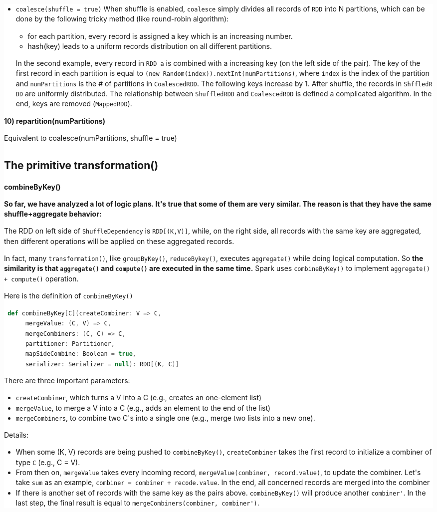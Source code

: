 - 	`coalesce(shuffle = true)`
	When shuffle is enabled, `coalesce` simply divides all records of `RDD` into N partitions, which can be done by the following tricky method (like round-robin algorithm):
	-	for each partition, every record is assigned a key which is an increasing number.
	-	hash(key) leads to a uniform records distribution on all different partitions.

	In the second example, every record in `RDD a` is combined with a increasing key (on the left side of the pair). The key of the first record in each partition is equal to `(new Random(index)).nextInt(numPartitions)`, where `index` is the index of the partition and `numPartitions` is the # of partitions in `CoalescedRDD`. The following keys increase by 1. After shuffle, the records in `ShffledRDD` are uniformly distributed. The relationship between `ShuffledRDD` and `CoalescedRDD` is defined a complicated algorithm. In the end, keys are removed (`MappedRDD`).

**10) repartition(numPartitions)**

Equivalent to coalesce(numPartitions, shuffle = true)

## The primitive transformation()
**combineByKey()**

**So far, we have analyzed a lot of logic plans. It's true that some of them are very similar. The reason is that they have the same shuffle+aggregate behavior:**

The RDD on left side of `ShuffleDependency` is `RDD[(K,V)]`, while, on the right side, all records with the same key are aggregated, then different operations will be applied on these aggregated records.

In fact, many `transformation()`, like `groupByKey()`, `reduceBykey()`, executes `aggregate()` while doing logical computation. So **the similarity is that `aggregate()` and `compute()` are executed in the same time.** Spark uses `combineByKey()` to implement `aggregate() + compute()` operation.

Here is the definition of `combineByKey()`
```scala
 def combineByKey[C](createCombiner: V => C,
      mergeValue: (C, V) => C,
      mergeCombiners: (C, C) => C,
      partitioner: Partitioner,
      mapSideCombine: Boolean = true,
      serializer: Serializer = null): RDD[(K, C)]
```

There are three important parameters:
 -	`createCombiner`, which turns a V into a C (e.g., creates an one-element list)
 -	`mergeValue`, to merge a V into a C (e.g., adds an element to the end of the list)
 -	`mergeCombiners`, to combine two C's into a single one (e.g., merge two lists into a new one).

Details:

-	When some (K, V) records are being pushed to `combineByKey()`, `createCombiner` takes the first record to initialize a combiner of type `C` (e.g., C = V).
-	From then on, `mergeValue` takes every incoming record, `mergeValue(combiner, record.value)`, to update the combiner. Let's take `sum` as an example, `combiner = combiner + recode.value`. In the end, all concerned records are merged into the combiner
-	If there is another set of records with the same key as the pairs above. `combineByKey()` will produce another `combiner'`. In the last step, the final result is equal to `mergeCombiners(combiner, combiner')`.
